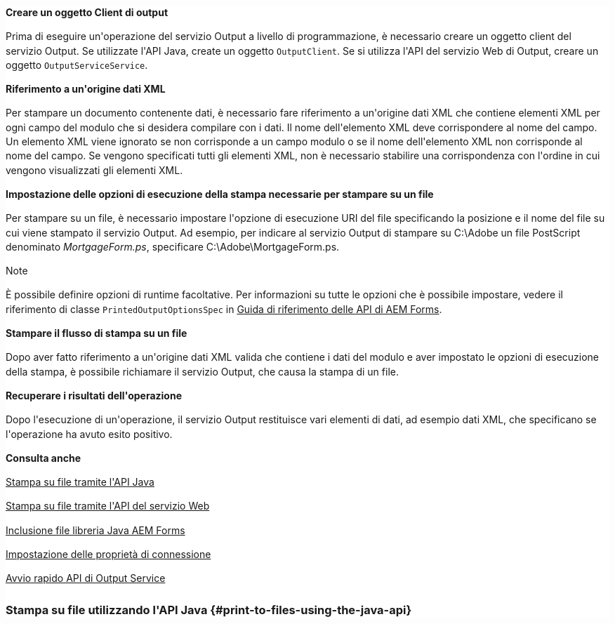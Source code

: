 **Creare un oggetto Client di output**

Prima di eseguire un&#39;operazione del servizio Output a livello di programmazione, è necessario creare un oggetto client del servizio Output. Se utilizzate l&#39;API Java, create un oggetto `OutputClient`. Se si utilizza l&#39;API del servizio Web di Output, creare un oggetto `OutputServiceService`.

**Riferimento a un&#39;origine dati XML**

Per stampare un documento contenente dati, è necessario fare riferimento a un&#39;origine dati XML che contiene elementi XML per ogni campo del modulo che si desidera compilare con i dati. Il nome dell&#39;elemento XML deve corrispondere al nome del campo. Un elemento XML viene ignorato se non corrisponde a un campo modulo o se il nome dell&#39;elemento XML non corrisponde al nome del campo. Se vengono specificati tutti gli elementi XML, non è necessario stabilire una corrispondenza con l&#39;ordine in cui vengono visualizzati gli elementi XML.

**Impostazione delle opzioni di esecuzione della stampa necessarie per stampare su un file**

Per stampare su un file, è necessario impostare l&#39;opzione di esecuzione URI del file specificando la posizione e il nome del file su cui viene stampato il servizio Output. Ad esempio, per indicare al servizio Output di stampare su C:\Adobe un file PostScript denominato *MortgageForm.ps*, specificare C:\Adobe\MortgageForm.ps.

>[!NOTE]
>
>È possibile definire opzioni di runtime facoltative. Per informazioni su tutte le opzioni che è possibile impostare, vedere il riferimento di classe `PrintedOutputOptionsSpec` in [ Guida di riferimento delle API di AEM Forms](https://www.adobe.com/go/learn_aemforms_javadocs_63_en).

**Stampare il flusso di stampa su un file**

Dopo aver fatto riferimento a un&#39;origine dati XML valida che contiene i dati del modulo e aver impostato le opzioni di esecuzione della stampa, è possibile richiamare il servizio Output, che causa la stampa di un file.

**Recuperare i risultati dell&#39;operazione**

Dopo l&#39;esecuzione di un&#39;operazione, il servizio Output restituisce vari elementi di dati, ad esempio dati XML, che specificano se l&#39;operazione ha avuto esito positivo.

**Consulta anche**

[Stampa su file tramite l&#39;API Java](creating-document-output-streams.md#print-to-files-using-the-java-api)

[Stampa su file tramite l&#39;API del servizio Web](creating-document-output-streams.md#print-to-files-using-the-web-service-api)

[Inclusione  file libreria Java AEM Forms](/help/forms/developing/invoking-aem-forms-using-java.md#including-aem-forms-java-library-files)

[Impostazione delle proprietà di connessione](/help/forms/developing/invoking-aem-forms-using-java.md#setting-connection-properties)

[Avvio rapido API di Output Service](/help/forms/developing/output-service-java-api-quick.md#output-service-java-api-quick-start-soap)

### Stampa su file utilizzando l&#39;API Java {#print-to-files-using-the-java-api}
